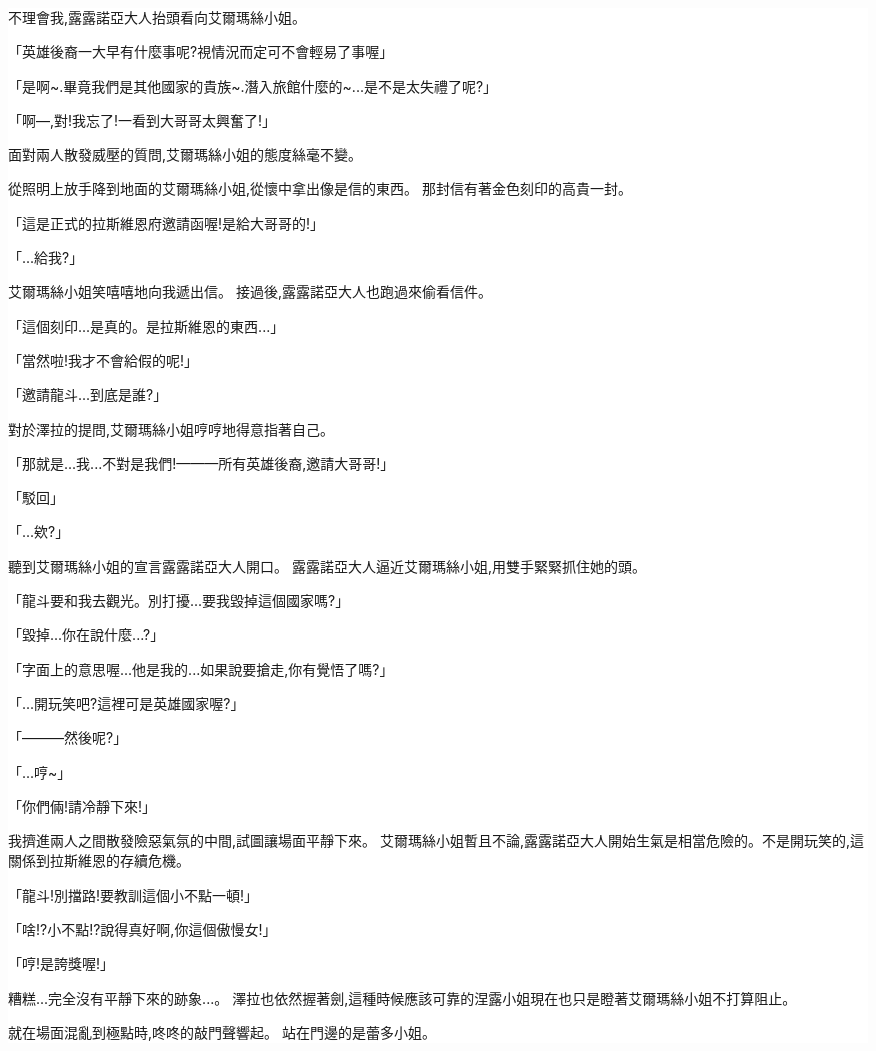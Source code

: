 不理會我,露露諾亞大人抬頭看向艾爾瑪絲小姐。

「英雄後裔一大早有什麼事呢?視情況而定可不會輕易了事喔」

「是啊~.畢竟我們是其他國家的貴族~.潛入旅館什麼的~...是不是太失禮了呢?」

「啊—,對!我忘了!一看到大哥哥太興奮了!」

面對兩人散發威壓的質問,艾爾瑪絲小姐的態度絲毫不變。

從照明上放手降到地面的艾爾瑪絲小姐,從懷中拿出像是信的東西。
那封信有著金色刻印的高貴一封。

「這是正式的拉斯維恩府邀請函喔!是給大哥哥的!」

「...給我?」

艾爾瑪絲小姐笑嘻嘻地向我遞出信。
接過後,露露諾亞大人也跑過來偷看信件。

「這個刻印...是真的。是拉斯維恩的東西...」

「當然啦!我才不會給假的呢!」

「邀請龍斗...到底是誰?」

對於澤拉的提問,艾爾瑪絲小姐哼哼地得意指著自己。

「那就是...我...不對是我們!———所有英雄後裔,邀請大哥哥!」

「駁回」

「...欸?」

聽到艾爾瑪絲小姐的宣言露露諾亞大人開口。
露露諾亞大人逼近艾爾瑪絲小姐,用雙手緊緊抓住她的頭。

「龍斗要和我去觀光。別打擾...要我毀掉這個國家嗎?」

「毀掉...你在說什麼...?」

「字面上的意思喔...他是我的...如果說要搶走,你有覺悟了嗎?」

「...開玩笑吧?這裡可是英雄國家喔?」

「———然後呢?」

「...哼~」

「你們倆!請冷靜下來!」

我擠進兩人之間散發險惡氣氛的中間,試圖讓場面平靜下來。
艾爾瑪絲小姐暫且不論,露露諾亞大人開始生氣是相當危險的。不是開玩笑的,這關係到拉斯維恩的存續危機。

「龍斗!別擋路!要教訓這個小不點一頓!」

「啥!?小不點!?說得真好啊,你這個傲慢女!」

「哼!是誇獎喔!」

糟糕...完全沒有平靜下來的跡象...。
澤拉也依然握著劍,這種時候應該可靠的涅露小姐現在也只是瞪著艾爾瑪絲小姐不打算阻止。

就在場面混亂到極點時,咚咚的敲門聲響起。
站在門邊的是蕾多小姐。
